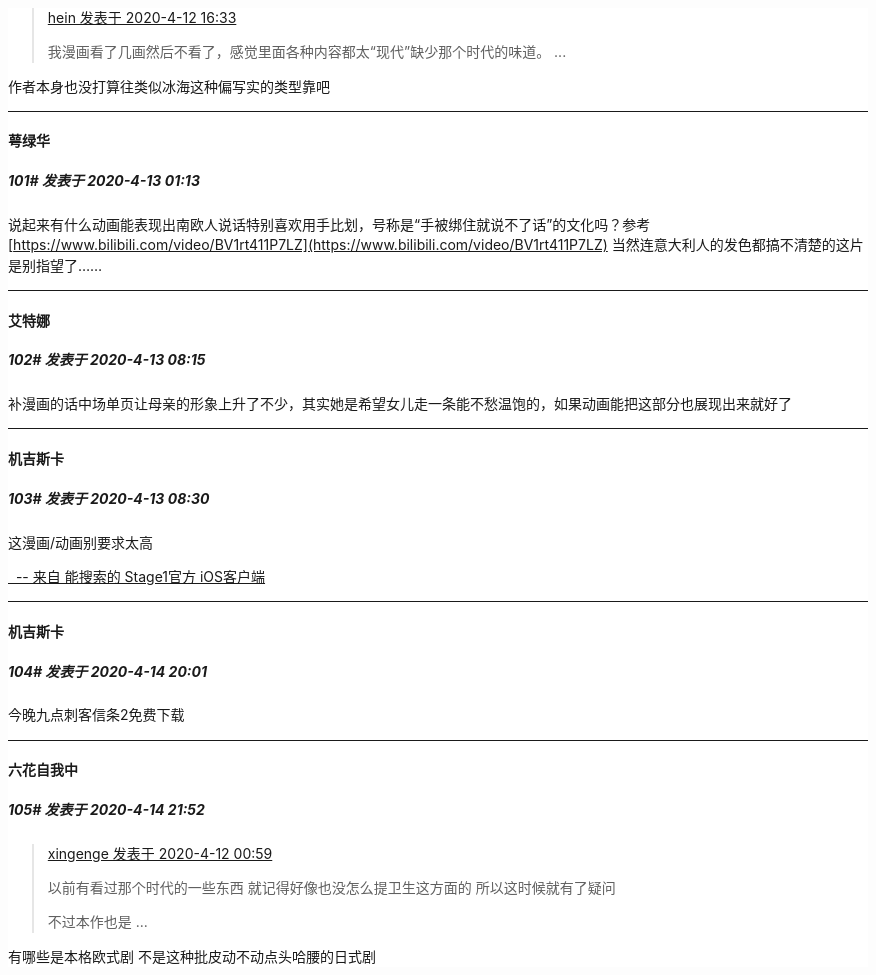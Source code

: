 <blockquote><a href="httphttps://bbs.saraba1st.com/2b/forum.php?mod=redirect&amp;goto=findpost&amp;pid=47056117&amp;ptid=1847633" target="_blank">hein 发表于 2020-4-12 16:33</a>

我漫画看了几画然后不看了，感觉里面各种内容都太“现代”缺少那个时代的味道。 ...</blockquote>
作者本身也没打算往类似冰海这种偏写实的类型靠吧   


-----

####  萼绿华  
##### 101#       发表于 2020-4-13 01:13


说起来有什么动画能表现出南欧人说话特别喜欢用手比划，号称是“手被绑住就说不了话”的文化吗？参考 [https://www.bilibili.com/video/BV1rt411P7LZ](https://www.bilibili.com/video/BV1rt411P7LZ) 当然连意大利人的发色都搞不清楚的这片是别指望了……


-----

####  艾特娜  
##### 102#       发表于 2020-4-13 08:15


补漫画的话中场单页让母亲的形象上升了不少，其实她是希望女儿走一条能不愁温饱的，如果动画能把这部分也展现出来就好了


-----

####  机吉斯卡  
##### 103#       发表于 2020-4-13 08:30


这漫画/动画别要求太高

[  -- 来自 能搜索的 Stage1官方 iOS客户端](https://itunes.apple.com/fi/app/saraba1st/id1221237470?mt=8)


-----

####  机吉斯卡  
##### 104#       发表于 2020-4-14 20:01


今晚九点刺客信条2免费下载


-----

####  六花自我中  
##### 105#       发表于 2020-4-14 21:52


<blockquote><a href="httphttps://bbs.saraba1st.com/2b/forum.php?mod=redirect&amp;goto=findpost&amp;pid=47051372&amp;ptid=1847633" target="_blank">xingenge 发表于 2020-4-12 00:59</a>

以前有看过那个时代的一些东西 就记得好像也没怎么提卫生这方面的 所以这时候就有了疑问 


不过本作也是 ...</blockquote>
有哪些是本格欧式剧 不是这种批皮动不动点头哈腰的日式剧
